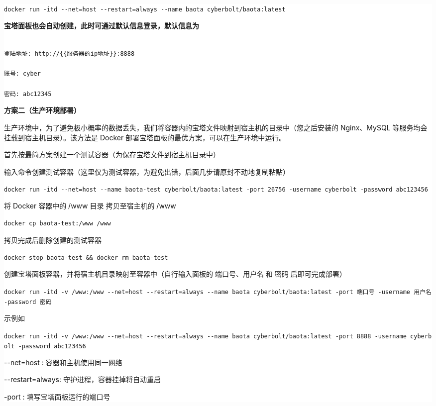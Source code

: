 ```
docker run -itd --net=host --restart=always --name baota cyberbolt/baota:latest
```

**宝塔面板也会自动创建，此时可通过默认信息登录，默认信息为**

```

登陆地址: http://{{服务器的ip地址}}:8888

账号: cyber

密码: abc12345

```

**方案二（生产环境部署）**

生产环境中，为了避免极小概率的数据丢失，我们将容器内的宝塔文件映射到宿主机的目录中（您之后安装的 Nginx、MySQL 等服务均会挂载到宿主机目录）。该方法是 Docker 部署宝塔面板的最优方案，可以在生产环境中运行。

首先按最简方案创建一个测试容器（为保存宝塔文件到宿主机目录中）

输入命令创建测试容器（这里仅为测试容器，为避免出错，后面几步请原封不动地复制粘贴）

```
docker run -itd --net=host --name baota-test cyberbolt/baota:latest -port 26756 -username cyberbolt -password abc123456
```

将 Docker 容器中的 /www 目录 拷贝至宿主机的 /www

```
docker cp baota-test:/www /www
```

拷贝完成后删除创建的测试容器

```
docker stop baota-test && docker rm baota-test
```

创建宝塔面板容器，并将宿主机目录映射至容器中（自行输入面板的 端口号、用户名 和 密码 后即可完成部署）

```
docker run -itd -v /www:/www --net=host --restart=always --name baota cyberbolt/baota:latest -port 端口号 -username 用户名 -password 密码
```

示例如

```
docker run -itd -v /www:/www --net=host --restart=always --name baota cyberbolt/baota:latest -port 8888 -username cyberbolt -password abc123456
```

\--net=host : 容器和主机使用同一网络

\--restart=always: 守护进程，容器挂掉将自动重启

\-port : 填写宝塔面板运行的端口号
